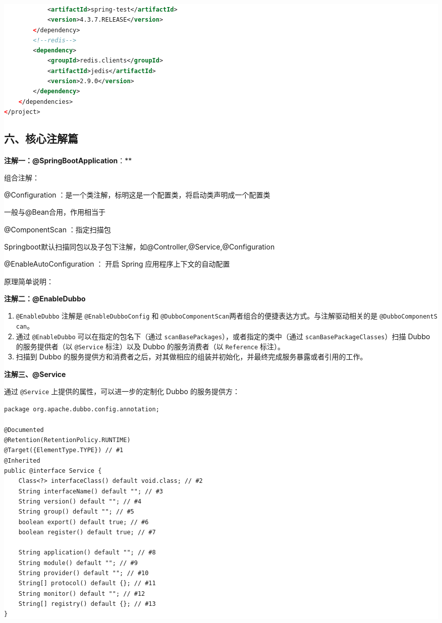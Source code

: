 ```xml
            <artifactId>spring-test</artifactId>
            <version>4.3.7.RELEASE</version>
        </dependency>
        <!--redis-->
        <dependency>
            <groupId>redis.clients</groupId>
            <artifactId>jedis</artifactId>
            <version>2.9.0</version>
        </dependency>
    </dependencies>
</project>
```



## 六、核心注解篇

**注解一：@SpringBootApplication**：**

组合注解：

@Configuration ：是一个类注解，标明这是一个配置类，将启动类声明成一个配置类

一般与@Bean合用，作用相当于<beans><bean></bean></beans>

@ComponentScan  ：指定扫描包

Springboot默认扫描同包以及子包下注解，如@Controller,@Service,@Configuration

@EnableAutoConfiguration ： 开启 Spring 应用程序上下文的自动配置

原理简单说明：



**注解二：@EnableDubbo**

1. `@EnableDubbo` 注解是 `@EnableDubboConfig` 和 `@DubboComponentScan`两者组合的便捷表达方式。与注解驱动相关的是 `@DubboComponentScan`。
2. 通过 `@EnableDubbo` 可以在指定的包名下（通过 `scanBasePackages`），或者指定的类中（通过 `scanBasePackageClasses`）扫描 Dubbo 的服务提供者（以 `@Service` 标注）以及 Dubbo 的服务消费者（以 `Reference` 标注）。
3. 扫描到 Dubbo 的服务提供方和消费者之后，对其做相应的组装并初始化，并最终完成服务暴露或者引用的工作。

**注解三、@Service**

通过 `@Service` 上提供的属性，可以进一步的定制化 Dubbo 的服务提供方：

```
package org.apache.dubbo.config.annotation;

@Documented
@Retention(RetentionPolicy.RUNTIME)
@Target({ElementType.TYPE}) // #1
@Inherited
public @interface Service {
    Class<?> interfaceClass() default void.class; // #2
    String interfaceName() default ""; // #3
    String version() default ""; // #4
    String group() default ""; // #5
    boolean export() default true; // #6
    boolean register() default true; // #7
    
    String application() default ""; // #8
    String module() default ""; // #9
    String provider() default ""; // #10
    String[] protocol() default {}; // #11
    String monitor() default ""; // #12
    String[] registry() default {}; // #13
}

```